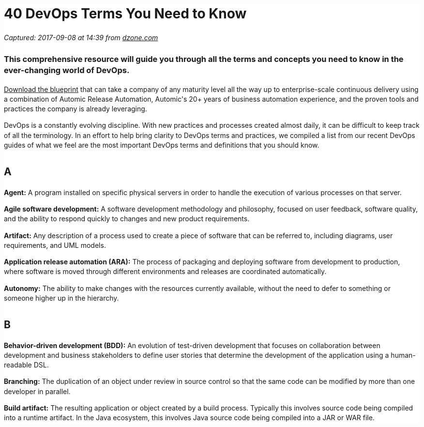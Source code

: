 # 40 DevOps Terms You Need to Know

_Captured: 2017-09-08 at 14:39 from [dzone.com](https://dzone.com/articles/36-devops-terms-you-need-to-know?edition=324395&utm_source=Zone%20Newsletter&utm_medium=email&utm_campaign=devops%202017-09-08)_

### This comprehensive resource will guide you through all the terms and concepts you need to know in the ever-changing world of DevOps.

[Download the blueprint](https://dzone.com/go?i=228233&u=https%3A%2F%2Foffers.automic.com%2Fblueprint-to-continuous-delivery-with-automic-release-automation%3Futm_campaign%3DAMER%252520Online%252520Syndication%252520DZone%252520Platinum%252520Sponsorship%252520Ads%252520JULY-2017%26utm_source%3DDzone%252520Ads%26utm_medium%3DBlueprint%252520to%252520CD) that can take a company of any maturity level all the way up to enterprise-scale continuous delivery using a combination of Automic Release Automation, Automic's 20+ years of business automation experience, and the proven tools and practices the company is already leveraging.

DevOps is a constantly evolving discipline. With new practices and processes created almost daily, it can be difficult to keep track of all the terminology. In an effort to help bring clarity to DevOps terms and practices, we compiled a list from our recent DevOps guides of what we feel are the most important DevOps terms and definitions that you should know.

## A

**Agent:** A program installed on specific physical servers in order to handle the execution of various processes on that server.

**Agile software development:** A software development methodology and philosophy, focused on user feedback, software quality, and the ability to respond quickly to changes and new product requirements.

**Artifact:** Any description of a process used to create a piece of software that can be referred to, including diagrams, user requirements, and UML models.

**Application release automation (ARA):** The process of packaging and deploying software from development to production, where software is moved through different environments and releases are coordinated automatically.

**Autonomy:** The ability to make changes with the resources currently available, without the need to defer to something or someone higher up in the hierarchy.

## B

**Behavior-driven development (BDD):** An evolution of test-driven development that focuses on collaboration between development and business stakeholders to define user stories that determine the development of the application using a human-readable DSL.

**Branching:** The duplication of an object under review in source control so that the same code can be modified by more than one developer in parallel.

**Build artifact:** The resulting application or object created by a build process. Typically this involves source code being compiled into a runtime artifact. In the Java ecosystem, this involves Java source code being compiled into a JAR or WAR file.
